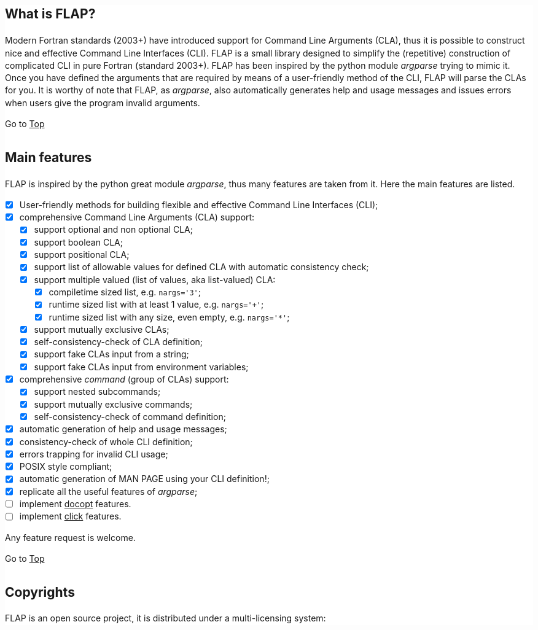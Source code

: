 
## What is FLAP?

Modern Fortran standards (2003+) have introduced support for Command Line Arguments (CLA), thus it is possible to construct nice and effective Command Line Interfaces (CLI). FLAP is a small library designed to simplify the (repetitive) construction of complicated CLI in pure Fortran (standard 2003+). FLAP has been inspired by the python module _argparse_ trying to mimic it. Once you have defined the arguments that are required by means of a user-friendly method of the CLI, FLAP will parse the CLAs for you. It is worthy of note that FLAP, as _argparse_, also automatically generates help and usage messages and issues errors when users give the program invalid arguments.

Go to [Top](#top)

## Main features

FLAP is inspired by the python great module _argparse_, thus many features are taken from it. Here the main features are listed.

* [x] User-friendly methods for building flexible and effective Command Line Interfaces (CLI);
* [x] comprehensive Command Line Arguments (CLA) support:
  * [x] support optional and non optional CLA;
  * [x] support boolean CLA;
  * [x] support positional CLA;
  * [x] support list of allowable values for defined CLA with automatic consistency check;
  * [x] support multiple valued (list of values, aka list-valued) CLA:
    * [x] compiletime sized list, e.g. `nargs='3'`;
    * [x] runtime sized list with at least 1 value, e.g. `nargs='+'`;
    * [x] runtime sized list with any size, even empty, e.g. `nargs='*'`;
  * [x] support mutually exclusive CLAs;
  * [x] self-consistency-check of CLA definition;
  * [x] support fake CLAs input from a string;
  * [x] support fake CLAs input from environment variables;
* [x] comprehensive *command* (group of CLAs) support:
  * [x] support nested subcommands;
  * [x] support mutually exclusive commands;
  * [x] self-consistency-check of command definition;
* [x] automatic generation of help and usage messages;
* [x] consistency-check of whole CLI definition;
* [x] errors trapping for invalid CLI usage;
* [x] POSIX style compliant;
* [x] automatic generation of MAN PAGE using your CLI definition!;
* [x] replicate all the useful features of _argparse_;
* [ ] implement [docopt](https://github.com/docopt/docopt) features.
* [ ] implement [click](http://click.pocoo.org/4/) features.

Any feature request is welcome.

Go to [Top](#top)

## Copyrights

FLAP is an open source project, it is distributed under a multi-licensing system:
